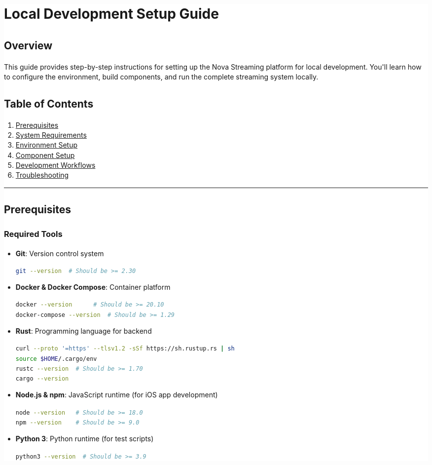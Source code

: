 # Local Development Setup Guide

## Overview

This guide provides step-by-step instructions for setting up the Nova Streaming platform for local development. You'll learn how to configure the environment, build components, and run the complete streaming system locally.

## Table of Contents

1. [Prerequisites](#prerequisites)
2. [System Requirements](#system-requirements)
3. [Environment Setup](#environment-setup)
4. [Component Setup](#component-setup)
5. [Development Workflows](#development-workflows)
6. [Troubleshooting](#troubleshooting)

---

## Prerequisites

### Required Tools

- **Git**: Version control system
  ```bash
  git --version  # Should be >= 2.30
  ```

- **Docker & Docker Compose**: Container platform
  ```bash
  docker --version      # Should be >= 20.10
  docker-compose --version  # Should be >= 1.29
  ```

- **Rust**: Programming language for backend
  ```bash
  curl --proto '=https' --tlsv1.2 -sSf https://sh.rustup.rs | sh
  source $HOME/.cargo/env
  rustc --version  # Should be >= 1.70
  cargo --version
  ```

- **Node.js & npm**: JavaScript runtime (for iOS app development)
  ```bash
  node --version   # Should be >= 18.0
  npm --version    # Should be >= 9.0
  ```

- **Python 3**: Python runtime (for test scripts)
  ```bash
  python3 --version  # Should be >= 3.9
  ```
